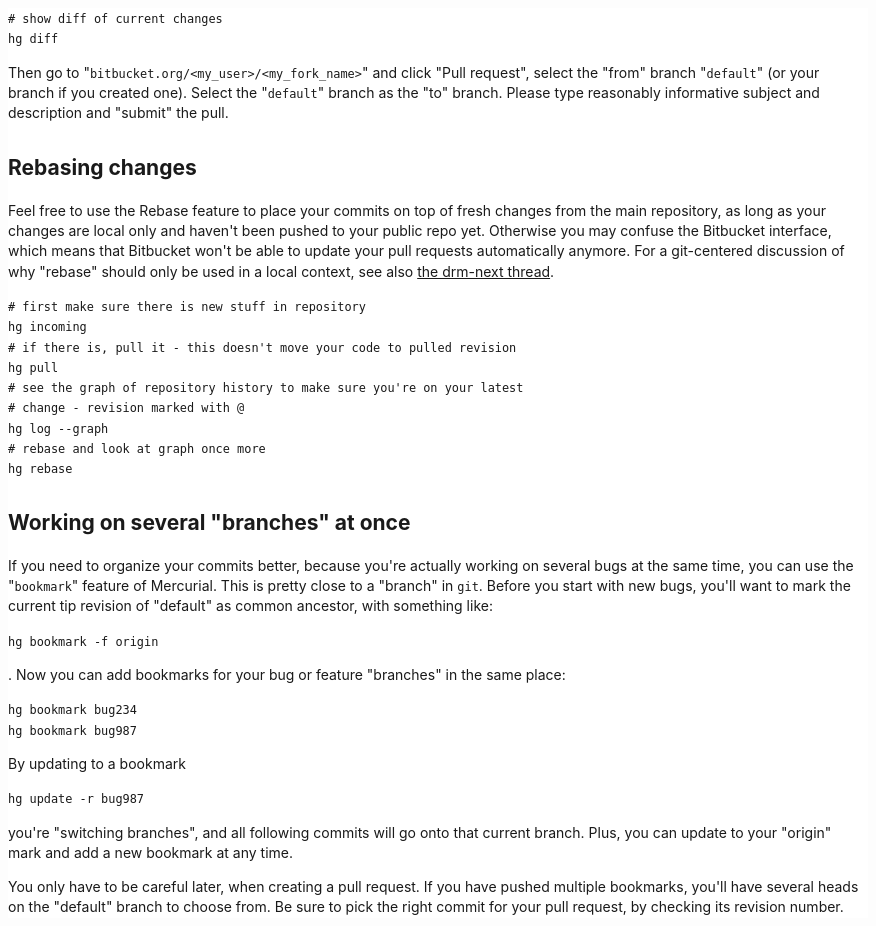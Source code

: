 ```txt
# show diff of current changes
hg diff
```
Then go to "`bitbucket.org/<my_user>/<my_fork_name>`" and click "Pull request", select the "from" branch "`default`" (or your branch if you created one). Select the "`default`" branch as the "to" branch. Please type reasonably informative subject and description and "submit" the pull.


## Rebasing changes

Feel free to use the Rebase feature to place your commits on top of fresh changes from the main repository, as long as your changes are local only and haven't been pushed to your public repo yet. Otherwise you may confuse the Bitbucket interface, which means that Bitbucket won't be able to update your pull requests automatically anymore. For a git-centered discussion of why "rebase" should only be used in a local context, see also [the drm-next thread](http://lwn.net/Articles/328438/).

```txt
# first make sure there is new stuff in repository
hg incoming
# if there is, pull it - this doesn't move your code to pulled revision
hg pull
# see the graph of repository history to make sure you're on your latest
# change - revision marked with @
hg log --graph
# rebase and look at graph once more
hg rebase
```

## Working on several "branches" at once

If you need to organize your commits better, because you're actually working on several bugs at the same time, you can use the "`bookmark`" feature of Mercurial. This is pretty close to a "branch" in `git`. Before you start with new bugs, you'll want to mark the current tip revision of "default" as common ancestor, with something like:


```txt
hg bookmark -f origin
```
. Now you can add bookmarks for your bug or feature "branches" in the same place:


```txt
hg bookmark bug234
hg bookmark bug987
```
By updating to a bookmark


```txt
hg update -r bug987
```
you're "switching branches", and all following commits will go onto that current branch. Plus, you can update to your "origin" mark and add a new bookmark at any time.

You only have to be careful later, when creating a pull request. If you have pushed multiple bookmarks, you'll have several heads on the "default" branch to choose from. Be sure to pick the right commit for your pull request, by checking its revision number.
